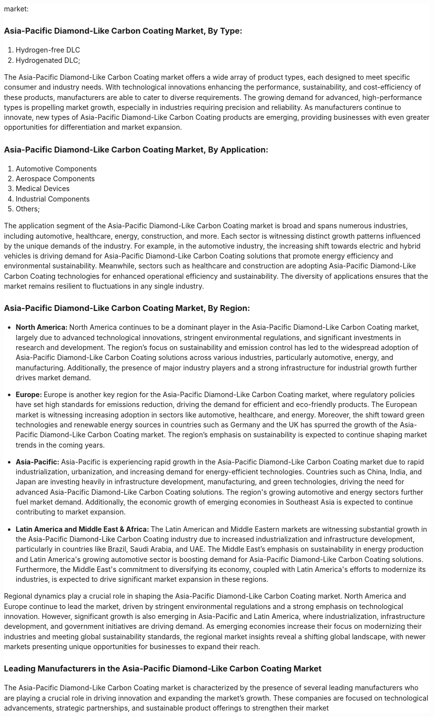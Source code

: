 market:</p><h3><strong>Asia-Pacific Diamond-Like Carbon Coating Market, By Type:<br /></strong></h3><ol><li>Hydrogen-free DLC<li> Hydrogenated DLC;</li></ol><p>The Asia-Pacific Diamond-Like Carbon Coating market offers a wide array of product types, each designed to meet specific consumer and industry needs. With technological innovations enhancing the performance, sustainability, and cost-efficiency of these products, manufacturers are able to cater to diverse requirements. The growing demand for advanced, high-performance types is propelling market growth, especially in industries requiring precision and reliability. As manufacturers continue to innovate, new types of Asia-Pacific Diamond-Like Carbon Coating products are emerging, providing businesses with even greater opportunities for differentiation and market expansion.</p><h3>Asia-Pacific Diamond-Like Carbon Coating Market,&nbsp;By Application:</h3><ol><li>Automotive Components<li> Aerospace Components<li> Medical Devices<li> Industrial Components<li> Others;</li></ol><p>The application segment of the Asia-Pacific Diamond-Like Carbon Coating market is broad and spans numerous industries, including automotive, healthcare, energy, construction, and more. Each sector is witnessing distinct growth patterns influenced by the unique demands of the industry. For example, in the automotive industry, the increasing shift towards electric and hybrid vehicles is driving demand for Asia-Pacific Diamond-Like Carbon Coating solutions that promote energy efficiency and environmental sustainability. Meanwhile, sectors such as healthcare and construction are adopting Asia-Pacific Diamond-Like Carbon Coating technologies for enhanced operational efficiency and sustainability. The diversity of applications ensures that the market remains resilient to fluctuations in any single industry.</p><h3>Asia-Pacific Diamond-Like Carbon Coating Market, By Region:</h3><ul><li><p><strong>North America:&nbsp;</strong>North America continues to be a dominant player in the Asia-Pacific Diamond-Like Carbon Coating market, largely due to advanced technological innovations, stringent environmental regulations, and significant investments in research and development. The region&rsquo;s focus on sustainability and emission control has led to the widespread adoption of Asia-Pacific Diamond-Like Carbon Coating solutions across various industries, particularly automotive, energy, and manufacturing. Additionally, the presence of major industry players and a strong infrastructure for industrial growth further drives market demand.</p></li><li><p><strong><strong>Europe:&nbsp;</strong></strong>Europe is another key region for the Asia-Pacific Diamond-Like Carbon Coating market, where regulatory policies have set high standards for emissions reduction, driving the demand for efficient and eco-friendly products. The European market is witnessing increasing adoption in sectors like automotive, healthcare, and energy. Moreover, the shift toward green technologies and renewable energy sources in countries such as Germany and the UK has spurred the growth of the Asia-Pacific Diamond-Like Carbon Coating market. The region&rsquo;s emphasis on sustainability is expected to continue shaping market trends in the coming years.</p></li><li><p><strong><strong>Asia-Pacific:&nbsp;</strong></strong>Asia-Pacific is experiencing rapid growth in the Asia-Pacific Diamond-Like Carbon Coating market due to rapid industrialization, urbanization, and increasing demand for energy-efficient technologies. Countries such as China, India, and Japan are investing heavily in infrastructure development, manufacturing, and green technologies, driving the need for advanced Asia-Pacific Diamond-Like Carbon Coating solutions. The region's growing automotive and energy sectors further fuel market demand. Additionally, the economic growth of emerging economies in Southeast Asia is expected to continue contributing to market expansion.</p></li><li><p><strong><strong>Latin America and Middle East &amp; Africa:&nbsp;</strong></strong>The Latin American and Middle Eastern markets are witnessing substantial growth in the Asia-Pacific Diamond-Like Carbon Coating industry due to increased industrialization and infrastructure development, particularly in countries like Brazil, Saudi Arabia, and UAE. The Middle East&rsquo;s emphasis on sustainability in energy production and Latin America's growing automotive sector is boosting demand for Asia-Pacific Diamond-Like Carbon Coating solutions. Furthermore, the Middle East's commitment to diversifying its economy, coupled with Latin America's efforts to modernize its industries, is expected to drive significant market expansion in these regions.</p></li></ul><p>Regional dynamics play a crucial role in shaping the Asia-Pacific Diamond-Like Carbon Coating market. North America and Europe continue to lead the market, driven by stringent environmental regulations and a strong emphasis on technological innovation. However, significant growth is also emerging in Asia-Pacific and Latin America, where industrialization, infrastructure development, and government initiatives are driving demand. As emerging economies increase their focus on modernizing their industries and meeting global sustainability standards, the regional market insights reveal a shifting global landscape, with newer markets presenting unique opportunities for businesses to expand their reach.</p><h3><strong>Leading Manufacturers in the Asia-Pacific Diamond-Like Carbon Coating Market</strong></h3><p>The Asia-Pacific Diamond-Like Carbon Coating market is characterized by the presence of several leading manufacturers who are playing a crucial role in driving innovation and expanding the market&rsquo;s growth. These companies are focused on technological advancements, strategic partnerships, and sustainable product offerings to strengthen their market